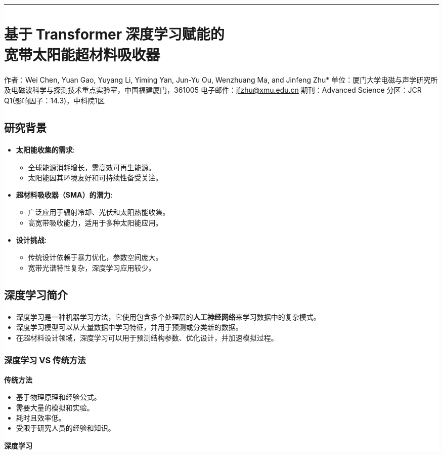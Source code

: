 
---

# 基于 Transformer 深度学习赋能的</br>宽带太阳能超材料吸收器







作者：Wei Chen, Yuan Gao, Yuyang Li, Yiming Yan, Jun-Yu Ou, Wenzhuang Ma, and Jinfeng Zhu*
单位：厦门大学电磁与声学研究所及电磁波科学与探测技术重点实验室，中国福建厦门，361005
电子邮件：jfzhu@xmu.edu.cn
期刊：Advanced Science
分区：JCR Q1(影响因子：14.3)，中科院1区


## 研究背景

- **太阳能收集的需求**:
  - 全球能源消耗增长，需高效可再生能源。
  - 太阳能因其环境友好和可持续性备受关注。

- **超材料吸收器（SMA）的潜力**:
  - 广泛应用于辐射冷却、光伏和太阳热能收集。
  - 高宽带吸收能力，适用于多种太阳能应用。

- **设计挑战**:
  - 传统设计依赖于暴力优化，参数空间庞大。
  - 宽带光谱特性复杂，深度学习应用较少。


## 深度学习简介

- 深度学习是一种机器学习方法，它使用包含多个处理层的**人工神经网络**来学习数据中的复杂模式。
- 深度学习模型可以从大量数据中学习特征，并用于预测或分类新的数据。
- 在超材料设计领域，深度学习可以用于预测结构参数、优化设计，并加速模拟过程。



### 深度学习 VS 传统方法



<div class=ldiv>

**传统方法**

- 基于物理原理和经验公式。
- 需要大量的模拟和实验。
- 耗时且效率低。
- 受限于研究人员的经验和知识。

</div>

<div class=rdiv>

**深度学习**
